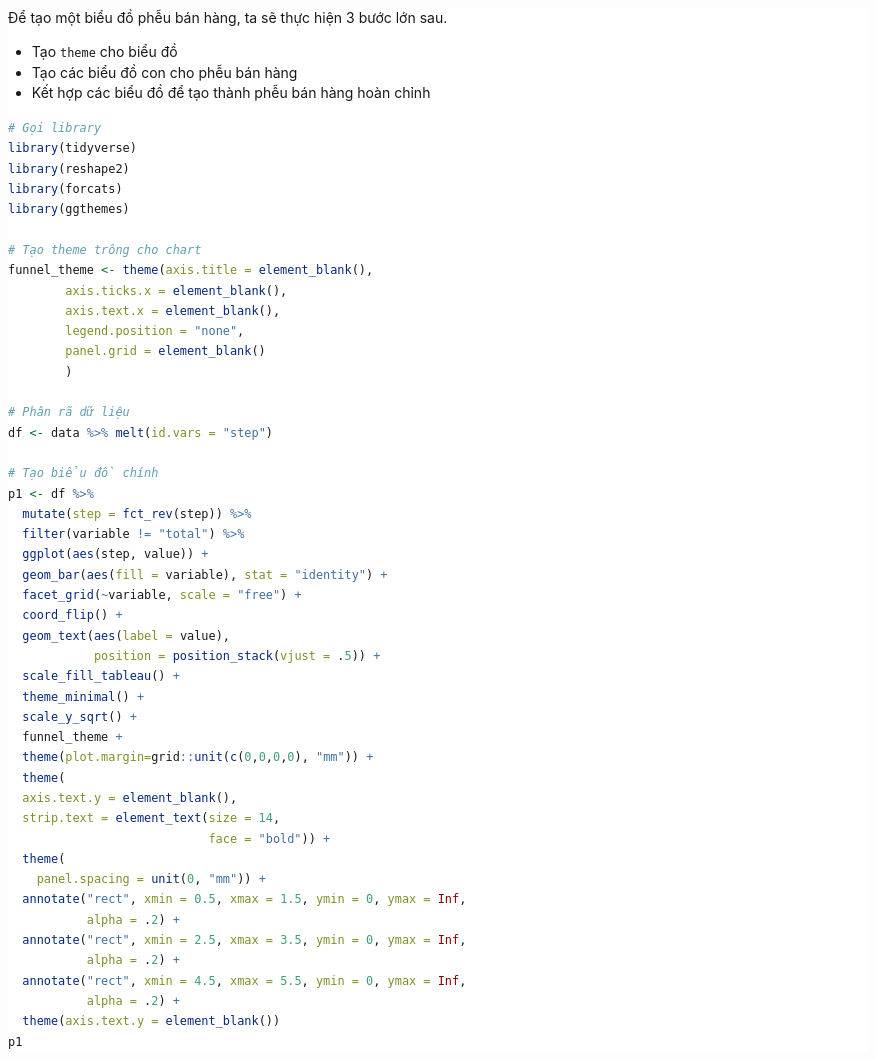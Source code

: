 Để tạo một biểu đồ phễu bán hàng, ta sẽ thực hiện 3 bước lớn sau.

- Tạo `theme` cho biểu đồ
- Tạo các biểu đồ con cho phễu bán hàng
- Kết hợp các biểu đồ để tạo thành phễu bán hàng hoàn chỉnh


```r
# Gọi library
library(tidyverse)
library(reshape2)
library(forcats)
library(ggthemes)

# Tạo theme trông cho chart
funnel_theme <- theme(axis.title = element_blank(),
        axis.ticks.x = element_blank(),
        axis.text.x = element_blank(),
        legend.position = "none",
        panel.grid = element_blank()
        )

# Phân rã dữ liệu
df <- data %>% melt(id.vars = "step")

# Tạo biểu đồ chính
p1 <- df %>% 
  mutate(step = fct_rev(step)) %>% 
  filter(variable != "total") %>% 
  ggplot(aes(step, value)) +
  geom_bar(aes(fill = variable), stat = "identity") +
  facet_grid(~variable, scale = "free") +
  coord_flip() + 
  geom_text(aes(label = value),
            position = position_stack(vjust = .5)) +
  scale_fill_tableau() +
  theme_minimal() +
  scale_y_sqrt() +
  funnel_theme +
  theme(plot.margin=grid::unit(c(0,0,0,0), "mm")) +
  theme(
  axis.text.y = element_blank(),
  strip.text = element_text(size = 14, 
                            face = "bold")) +
  theme(
    panel.spacing = unit(0, "mm")) +
  annotate("rect", xmin = 0.5, xmax = 1.5, ymin = 0, ymax = Inf,
           alpha = .2) +
  annotate("rect", xmin = 2.5, xmax = 3.5, ymin = 0, ymax = Inf,
           alpha = .2) +
  annotate("rect", xmin = 4.5, xmax = 5.5, ymin = 0, ymax = Inf,
           alpha = .2) +
  theme(axis.text.y = element_blank())
p1
```
